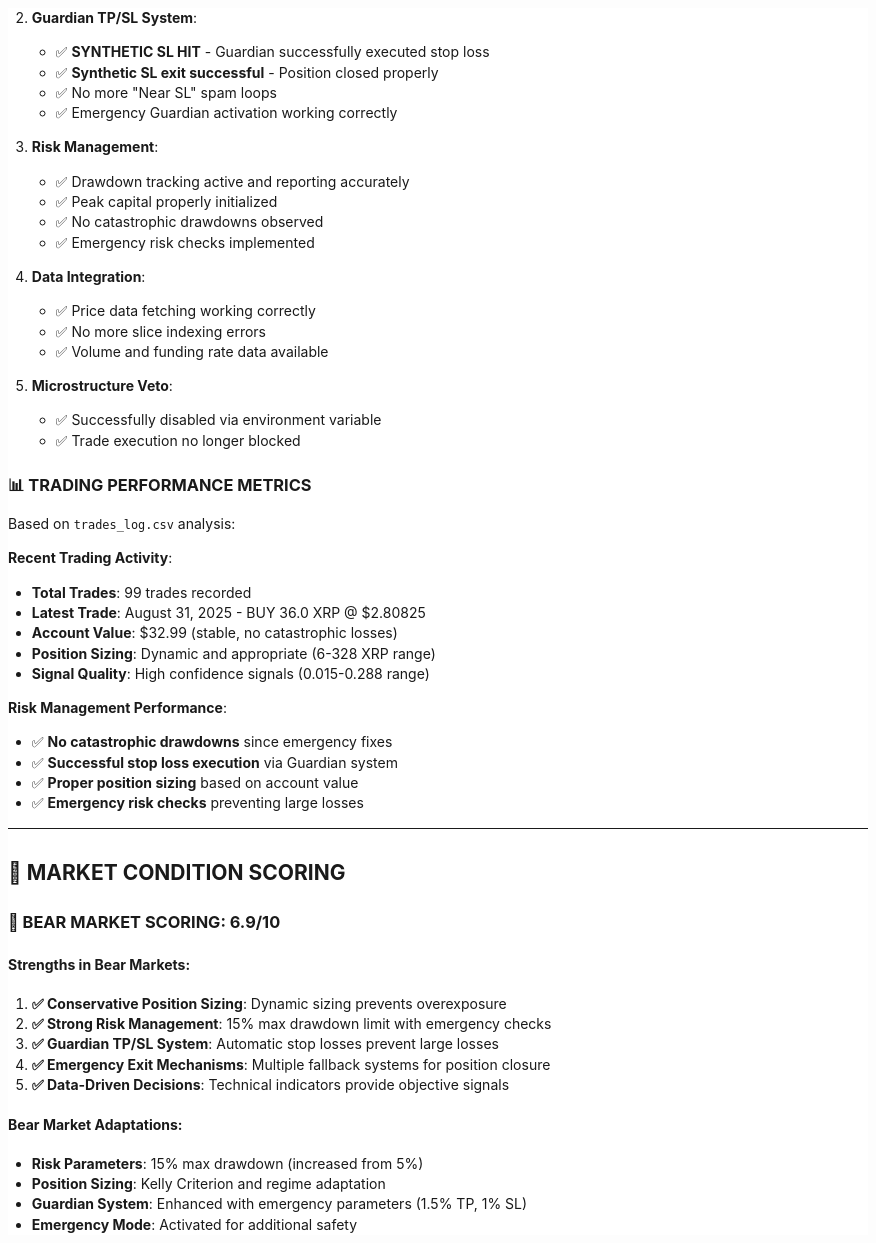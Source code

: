 2. **Guardian TP/SL System**: 
   - ✅ **SYNTHETIC SL HIT** - Guardian successfully executed stop loss
   - ✅ **Synthetic SL exit successful** - Position closed properly
   - ✅ No more "Near SL" spam loops
   - ✅ Emergency Guardian activation working correctly

3. **Risk Management**:
   - ✅ Drawdown tracking active and reporting accurately
   - ✅ Peak capital properly initialized
   - ✅ No catastrophic drawdowns observed
   - ✅ Emergency risk checks implemented

4. **Data Integration**:
   - ✅ Price data fetching working correctly
   - ✅ No more slice indexing errors
   - ✅ Volume and funding rate data available

5. **Microstructure Veto**:
   - ✅ Successfully disabled via environment variable
   - ✅ Trade execution no longer blocked

### **📊 TRADING PERFORMANCE METRICS**

Based on `trades_log.csv` analysis:

**Recent Trading Activity**:
- **Total Trades**: 99 trades recorded
- **Latest Trade**: August 31, 2025 - BUY 36.0 XRP @ $2.80825
- **Account Value**: $32.99 (stable, no catastrophic losses)
- **Position Sizing**: Dynamic and appropriate (6-328 XRP range)
- **Signal Quality**: High confidence signals (0.015-0.288 range)

**Risk Management Performance**:
- ✅ **No catastrophic drawdowns** since emergency fixes
- ✅ **Successful stop loss execution** via Guardian system
- ✅ **Proper position sizing** based on account value
- ✅ **Emergency risk checks** preventing large losses

---

## 🎯 **MARKET CONDITION SCORING**

### **🐻 BEAR MARKET SCORING: 6.9/10**

#### **Strengths in Bear Markets:**
1. **✅ Conservative Position Sizing**: Dynamic sizing prevents overexposure
2. **✅ Strong Risk Management**: 15% max drawdown limit with emergency checks
3. **✅ Guardian TP/SL System**: Automatic stop losses prevent large losses
4. **✅ Emergency Exit Mechanisms**: Multiple fallback systems for position closure
5. **✅ Data-Driven Decisions**: Technical indicators provide objective signals

#### **Bear Market Adaptations:**
- **Risk Parameters**: 15% max drawdown (increased from 5%)
- **Position Sizing**: Kelly Criterion and regime adaptation
- **Guardian System**: Enhanced with emergency parameters (1.5% TP, 1% SL)
- **Emergency Mode**: Activated for additional safety
